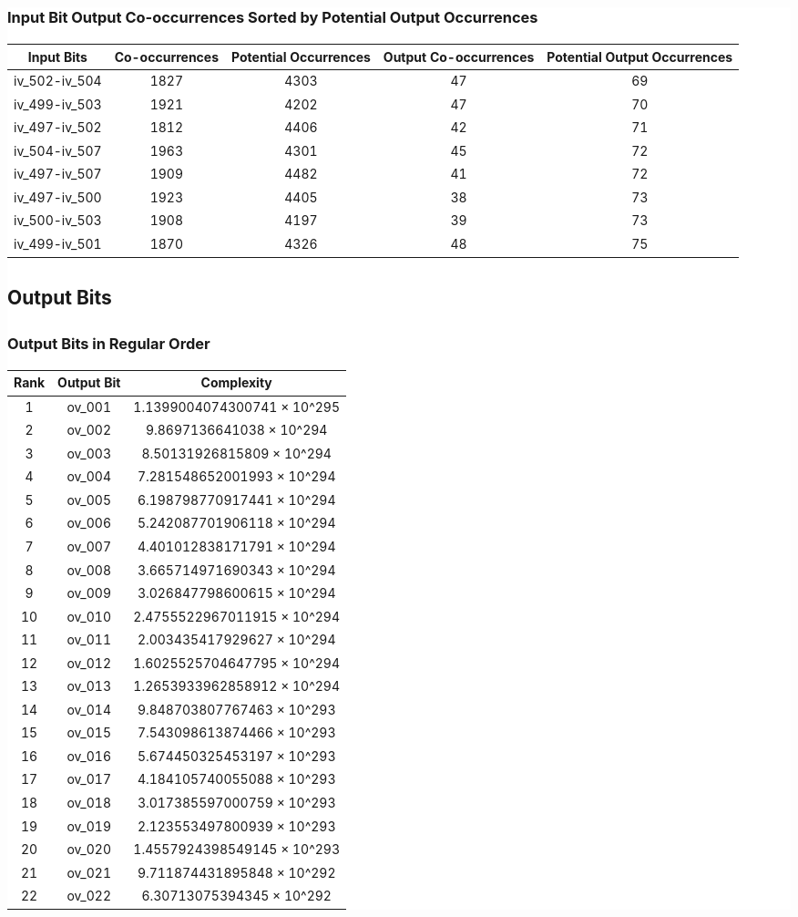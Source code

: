 ### Input Bit Output Co-occurrences Sorted by Potential Output Occurrences

| Input Bits | Co-occurrences | Potential Occurrences | Output Co-occurrences | Potential Output Occurrences |
|:----------:|:--------------:|:---------------------:|:---------------------:|:----------------------------:|
| iv_502-iv_504 | 1827 | 4303 | 47 | 69 |
| iv_499-iv_503 | 1921 | 4202 | 47 | 70 |
| iv_497-iv_502 | 1812 | 4406 | 42 | 71 |
| iv_504-iv_507 | 1963 | 4301 | 45 | 72 |
| iv_497-iv_507 | 1909 | 4482 | 41 | 72 |
| iv_497-iv_500 | 1923 | 4405 | 38 | 73 |
| iv_500-iv_503 | 1908 | 4197 | 39 | 73 |
| iv_499-iv_501 | 1870 | 4326 | 48 | 75 |

## Output Bits

### Output Bits in Regular Order

| Rank | Output Bit | Complexity |
|:----:|:----------:|:----------:|
| 1 | ov_001 | 1.1399004074300741 × 10^295 |
| 2 | ov_002 | 9.8697136641038 × 10^294 |
| 3 | ov_003 | 8.50131926815809 × 10^294 |
| 4 | ov_004 | 7.281548652001993 × 10^294 |
| 5 | ov_005 | 6.198798770917441 × 10^294 |
| 6 | ov_006 | 5.242087701906118 × 10^294 |
| 7 | ov_007 | 4.401012838171791 × 10^294 |
| 8 | ov_008 | 3.665714971690343 × 10^294 |
| 9 | ov_009 | 3.026847798600615 × 10^294 |
| 10 | ov_010 | 2.4755522967011915 × 10^294 |
| 11 | ov_011 | 2.003435417929627 × 10^294 |
| 12 | ov_012 | 1.6025525704647795 × 10^294 |
| 13 | ov_013 | 1.2653933962858912 × 10^294 |
| 14 | ov_014 | 9.848703807767463 × 10^293 |
| 15 | ov_015 | 7.543098613874466 × 10^293 |
| 16 | ov_016 | 5.674450325453197 × 10^293 |
| 17 | ov_017 | 4.184105740055088 × 10^293 |
| 18 | ov_018 | 3.017385597000759 × 10^293 |
| 19 | ov_019 | 2.123553497800939 × 10^293 |
| 20 | ov_020 | 1.4557924398549145 × 10^293 |
| 21 | ov_021 | 9.711874431895848 × 10^292 |
| 22 | ov_022 | 6.30713075394345 × 10^292 |